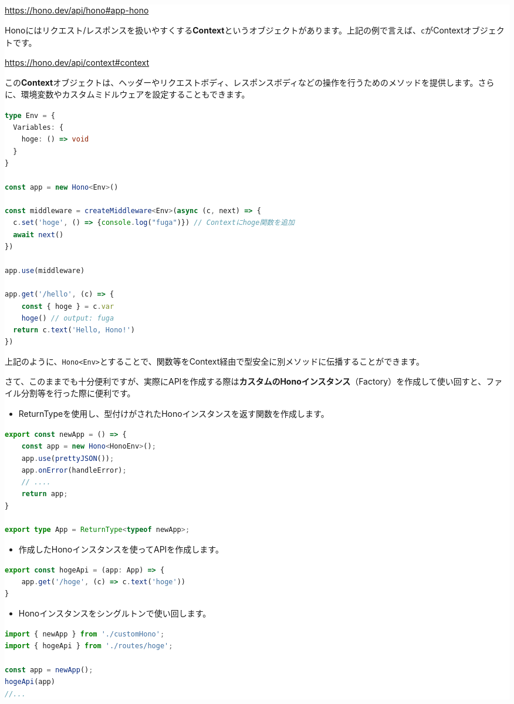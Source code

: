 https://hono.dev/api/hono#app-hono

Honoにはリクエスト/レスポンスを扱いやすくする**Context**というオブジェクトがあります。上記の例で言えば、`c`がContextオブジェクトです。

https://hono.dev/api/context#context

この**Context**オブジェクトは、ヘッダーやリクエストボディ、レスポンスボディなどの操作を行うためのメソッドを提供します。さらに、環境変数やカスタムミドルウェアを設定することもできます。

```ts:example.ts
type Env = {
  Variables: {
    hoge: () => void
  }
}

const app = new Hono<Env>()

const middleware = createMiddleware<Env>(async (c, next) => {
  c.set('hoge', () => {console.log("fuga")}) // Contextにhoge関数を追加
  await next()
})

app.use(middleware)

app.get('/hello', (c) => {
    const { hoge } = c.var
    hoge() // output: fuga
  return c.text('Hello, Hono!')
})
```

上記のように、`Hono<Env>`とすることで、関数等をContext経由で型安全に別メソッドに伝播することができます。

さて、このままでも十分便利ですが、実際にAPIを作成する際は**カスタムのHonoインスタンス**（Factory）を作成して使い回すと、ファイル分割等を行った際に便利です。

- ReturnTypeを使用し、型付けがされたHonoインスタンスを返す関数を作成します。

```ts:customHono.ts
export const newApp = () => {
    const app = new Hono<HonoEnv>();
    app.use(prettyJSON());
    app.onError(handleError);
    // ....
    return app;
}

export type App = ReturnType<typeof newApp>;
```

- 作成したHonoインスタンスを使ってAPIを作成します。
```ts:routes/hoge.ts
export const hogeApi = (app: App) => {
    app.get('/hoge', (c) => c.text('hoge'))
}
```

- Honoインスタンスをシングルトンで使い回します。
```ts:entrypoint.ts
import { newApp } from './customHono';
import { hogeApi } from './routes/hoge';

const app = newApp();
hogeApi(app)
//...
```
